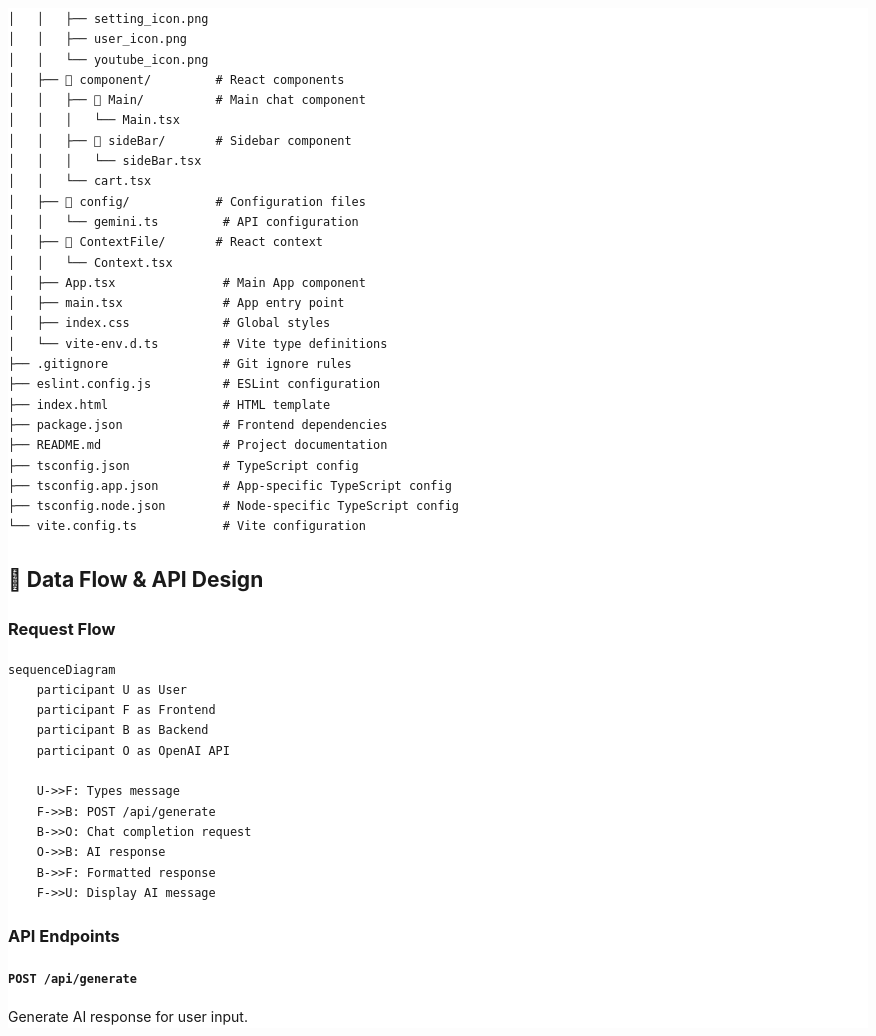```
│   │   ├── setting_icon.png
│   │   ├── user_icon.png
│   │   └── youtube_icon.png
│   ├── 📁 component/         # React components
│   │   ├── 📁 Main/          # Main chat component
│   │   │   └── Main.tsx
│   │   ├── 📁 sideBar/       # Sidebar component
│   │   │   └── sideBar.tsx
│   │   └── cart.tsx
│   ├── 📁 config/            # Configuration files
│   │   └── gemini.ts         # API configuration
│   ├── 📁 ContextFile/       # React context
│   │   └── Context.tsx
│   ├── App.tsx               # Main App component
│   ├── main.tsx              # App entry point
│   ├── index.css             # Global styles
│   └── vite-env.d.ts         # Vite type definitions
├── .gitignore                # Git ignore rules
├── eslint.config.js          # ESLint configuration
├── index.html                # HTML template
├── package.json              # Frontend dependencies
├── README.md                 # Project documentation
├── tsconfig.json             # TypeScript config
├── tsconfig.app.json         # App-specific TypeScript config
├── tsconfig.node.json        # Node-specific TypeScript config
└── vite.config.ts            # Vite configuration
```

## 🔄 Data Flow & API Design

### Request Flow

```mermaid
sequenceDiagram
    participant U as User
    participant F as Frontend
    participant B as Backend
    participant O as OpenAI API
    
    U->>F: Types message
    F->>B: POST /api/generate
    B->>O: Chat completion request
    O->>B: AI response
    B->>F: Formatted response
    F->>U: Display AI message
```

### API Endpoints

#### `POST /api/generate`
Generate AI response for user input.
